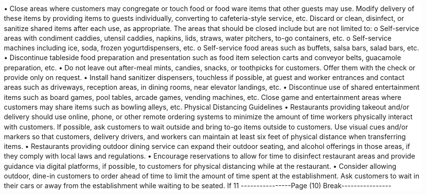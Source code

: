   
  
   
 
  
   
  
    
 
   
  
   
  
   
   
 
  
   
 
 
  
 
 
     
    
   
        
  
   
 
  
 
   
   
  
   
   
   
• Close areas where customers may congregate or touch food or food ware 
items that other guests may use. Modify delivery of these items by providing 
items to guests individually, converting to cafeteria-style service, etc. 
Discard or clean, disinfect, or sanitize shared items after each use, as 
appropriate. The areas that should be closed include but are not limited to: 
o Self-service areas with condiment caddies, utensil caddies, napkins, 
lids, straws, water pitchers, to-go containers, etc. 
o Self-service machines including ice, soda, frozen yogurtdispensers, 
etc. 
o Self-service food areas such as buffets, salsa bars, salad bars, etc. 
• Discontinue tableside food preparation and presentation such as food item 
selection carts and conveyor belts, guacamole preparation, etc. 
• Do not leave out after-meal mints, candies, snacks, or toothpicks for 
customers. Offer them with the check or provide only on request. 
• Install hand sanitizer dispensers, touchless if possible, at guest and worker 
entrances and contact areas such as driveways, reception areas, in dining 
rooms, near elevator landings, etc. 
• Discontinue use of shared entertainment items such as board games, pool 
tables, arcade games, vending machines, etc. Close game and 
entertainment areas where customers may share items such as bowling 
alleys, etc. 
Physical Distancing Guidelines 
• Restaurants providing takeout and/or delivery should use online, phone, or 
other remote ordering systems to minimize the amount of time workers 
physically interact with customers. If possible, ask customers to wait outside 
and bring to-go items outside to customers. Use visual cues and/or markers 
so that customers, delivery drivers, and workers can maintain at least six 
feet of physical distance when transferring items. 
• Restaurants providing outdoor dining service can expand their outdoor 
seating, and alcohol offerings in those areas, if they comply with local laws 
and regulations. 
• Encourage reservations to allow for time to disinfect restaurant areas and 
provide guidance via digital platforms, if possible, to customers for physical 
distancing while at the restaurant. 
• Consider allowing outdoor, dine-in customers to order ahead of time to 
limit the amount of time spent at the establishment. Ask customers to wait 
in their cars or away from the establishment while waiting to be seated. If 
11
----------------Page (10) Break----------------
 